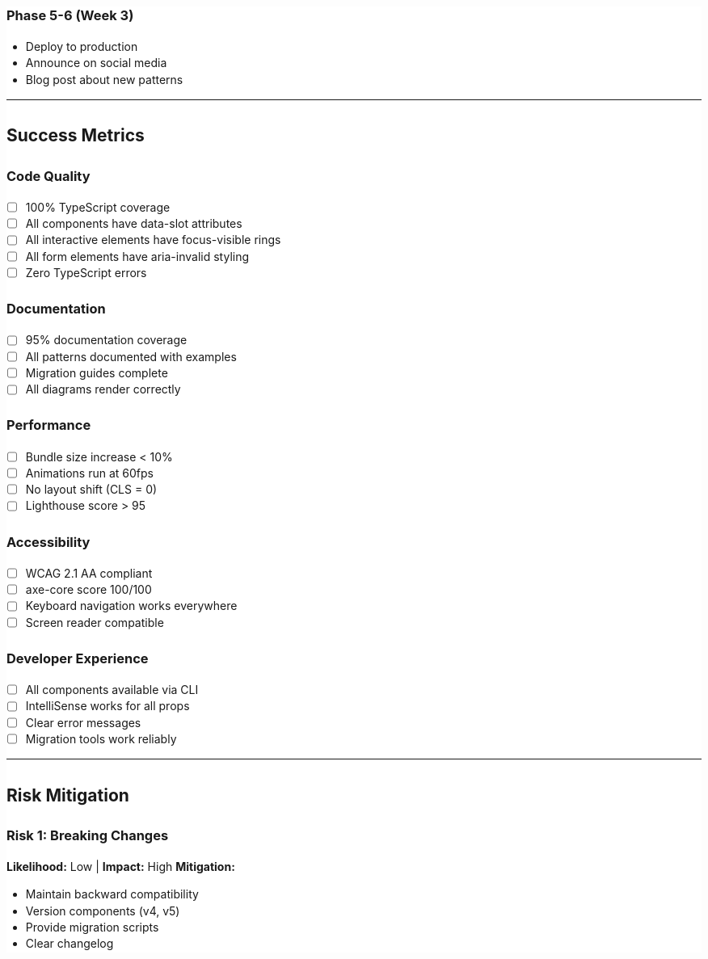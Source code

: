 ### Phase 5-6 (Week 3)
- Deploy to production
- Announce on social media
- Blog post about new patterns

---

## Success Metrics

### Code Quality
- [ ] 100% TypeScript coverage
- [ ] All components have data-slot attributes
- [ ] All interactive elements have focus-visible rings
- [ ] All form elements have aria-invalid styling
- [ ] Zero TypeScript errors

### Documentation
- [ ] 95% documentation coverage
- [ ] All patterns documented with examples
- [ ] Migration guides complete
- [ ] All diagrams render correctly

### Performance
- [ ] Bundle size increase < 10%
- [ ] Animations run at 60fps
- [ ] No layout shift (CLS = 0)
- [ ] Lighthouse score > 95

### Accessibility
- [ ] WCAG 2.1 AA compliant
- [ ] axe-core score 100/100
- [ ] Keyboard navigation works everywhere
- [ ] Screen reader compatible

### Developer Experience
- [ ] All components available via CLI
- [ ] IntelliSense works for all props
- [ ] Clear error messages
- [ ] Migration tools work reliably

---

## Risk Mitigation

### Risk 1: Breaking Changes
**Likelihood:** Low | **Impact:** High
**Mitigation:**
- Maintain backward compatibility
- Version components (v4, v5)
- Provide migration scripts
- Clear changelog
